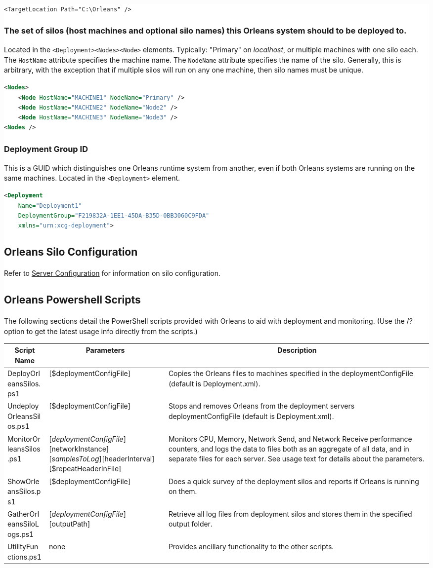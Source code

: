     <TargetLocation Path="C:\Orleans" />


### The set of silos (host machines and optional silo names) this Orleans system should to be deployed to.

Located in the `<Deployment><Nodes><Node>` elements.
Typically: "Primary" on _localhost_, or multiple machines with one silo each.
The `HostName` attribute specifies the machine name.
The `NodeName` attribute specifies the name of the silo.
Generally, this is arbitrary, with the exception that if multiple silos will run on any one machine, then silo names must be unique.

```xml
<Nodes>
    <Node HostName="MACHINE1" NodeName="Primary" />
    <Node HostName="MACHINE2" NodeName="Node2" />
    <Node HostName="MACHINE3" NodeName="Node3" />
<Nodes />
```

### Deployment Group ID

This is a GUID which distinguishes one Orleans runtime system from another, even if both Orleans systems are running on the same machines.
Located in the `<Deployment>` element.

```xml
<Deployment
    Name="Deployment1"
    DeploymentGroup="F219832A-1EE1-45DA-B35D-0BB3060C9FDA"
    xmlns="urn:xcg-deployment">
```

## Orleans Silo Configuration
Refer to  [Server Configuration](../Documentation/Deployment-and-Operations/Configuration-Guide/Server-Configuration.md) for information on silo configuration.

## Orleans Powershell Scripts
The following sections detail the PowerShell scripts provided with Orleans to aid with deployment and monitoring.
(Use the /? option to get the latest usage info directly from the scripts.)



Script Name               | Parameters              | Description
--------------------------|-------------------------|------------
DeployOrleansSilos.ps1    | [$deploymentConfigFile] | Copies the Orleans files to machines specified in the deploymentConfigFile (default is Deployment.xml).
UndeployOrleansSilos.ps1  | [$deploymentConfigFile] | Stops and removes Orleans from the deployment servers deploymentConfigFile (default is Deployment.xml).
MonitorOrleansSilos.ps1   | [$deploymentConfigFile] [$networkInstance] [$samplesToLog] [$headerInterval] [$repeatHeaderInFile] | Monitors CPU, Memory, Network Send, and Network Receive performance counters, and logs the data to files both as an aggregate of all data, and in separate files for each server. See usage text for details about the parameters.
ShowOrleansSilos.ps1      | [$deploymentConfigFile] | Does a quick survey of the deployment silos and reports if Orleans is running on them.
GatherOrleansSiloLogs.ps1 | [$deploymentConfigFile] [$outputPath] | Retrieve all log files from deployment silos and stores them in the specified output folder.
UtilityFunctions.ps1      | none                    | Provides ancillary functionality to the other scripts.
